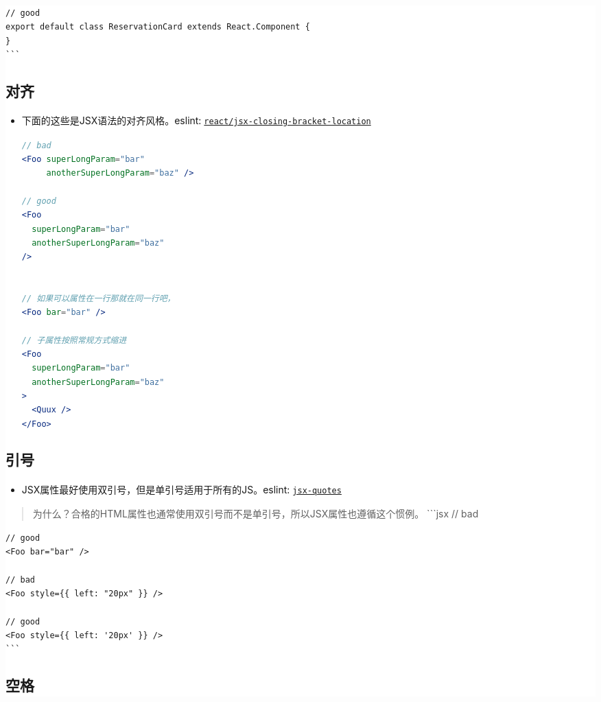     // good
    export default class ReservationCard extends React.Component {
    }
    ```


## 对齐

  - 下面的这些是JSX语法的对齐风格。eslint: [`react/jsx-closing-bracket-location`](https://github.com/yannickcr/eslint-plugin-react/blob/master/docs/rules/jsx-closing-bracket-location.md)
    ```jsx
    // bad
    <Foo superLongParam="bar"
         anotherSuperLongParam="baz" />

    // good
    <Foo
      superLongParam="bar"
      anotherSuperLongParam="baz"
    />


    // 如果可以属性在一行那就在同一行吧，
    <Foo bar="bar" />

    // 子属性按照常规方式缩进
    <Foo
      superLongParam="bar"
      anotherSuperLongParam="baz"
    >
      <Quux />
    </Foo>
    ```


## 引号

  - JSX属性最好使用双引号，但是单引号适用于所有的JS。eslint: [`jsx-quotes`](http://eslint.org/docs/rules/jsx-quotes)

  > 为什么？合格的HTML属性也通常使用双引号而不是单引号，所以JSX属性也遵循这个惯例。
    ```jsx
    // bad
    <Foo bar='bar' />

    // good
    <Foo bar="bar" />

    // bad
    <Foo style={{ left: "20px" }} />

    // good
    <Foo style={{ left: '20px' }} />
    ```

## 空格
